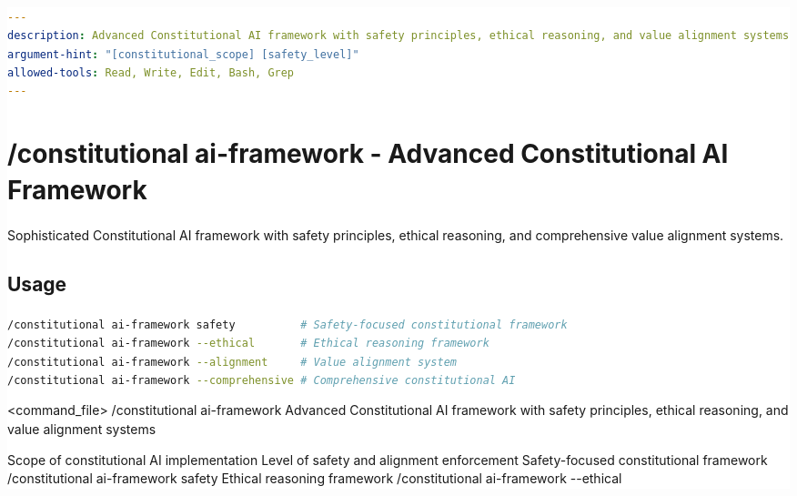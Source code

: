 ```yaml
---
description: Advanced Constitutional AI framework with safety principles, ethical reasoning, and value alignment systems
argument-hint: "[constitutional_scope] [safety_level]"
allowed-tools: Read, Write, Edit, Bash, Grep
---
```


# /constitutional ai-framework - Advanced Constitutional AI Framework

Sophisticated Constitutional AI framework with safety principles, ethical reasoning, and comprehensive value alignment systems.

## Usage
```bash
/constitutional ai-framework safety          # Safety-focused constitutional framework
/constitutional ai-framework --ethical       # Ethical reasoning framework
/constitutional ai-framework --alignment     # Value alignment system
/constitutional ai-framework --comprehensive # Comprehensive constitutional AI
```

<command_file>
  <metadata>
    <n>/constitutional ai-framework</n>
    <purpose>Advanced Constitutional AI framework with safety principles, ethical reasoning, and value alignment systems</purpose>
    <usage>
      <![CDATA[
      /constitutional ai-framework [constitutional_scope]
      ]]>
    </usage>
  </metadata>

  <arguments>
    <argument name="constitutional_scope" type="string" required="false" default="safety">
      <description>Scope of constitutional AI implementation</description>
    </argument>
    <argument name="safety_level" type="string" required="false" default="comprehensive">
      <description>Level of safety and alignment enforcement</description>
    </argument>
  </arguments>
  
  <examples>
    <example>
      <description>Safety-focused constitutional framework</description>
      <usage>/constitutional ai-framework safety</usage>
    </example>
    <example>
      <description>Ethical reasoning framework</description>
      <usage>/constitutional ai-framework --ethical</usage>
    </example>
  </examples>
